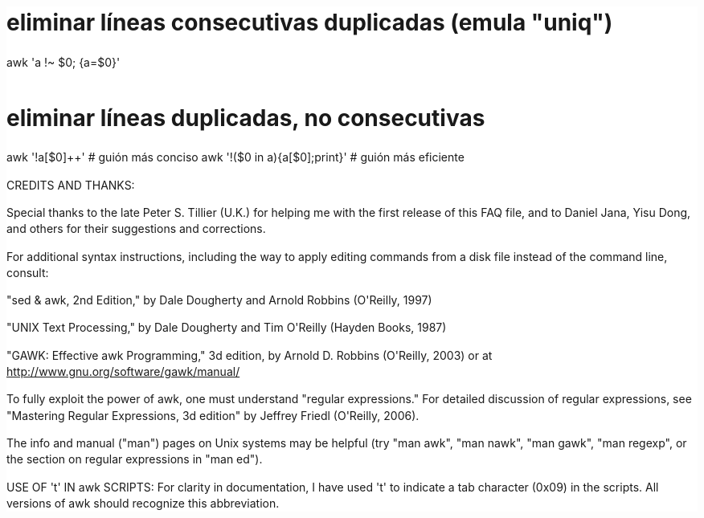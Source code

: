  # eliminar líneas consecutivas duplicadas (emula "uniq")
awk 'a !~ $0; {a=$0}'

 # eliminar líneas duplicadas, no consecutivas
awk '!a[$0]++'  # guión más conciso
awk '!($0 in a){a[$0];print}'  # guión más eficiente

CREDITS AND THANKS:

Special thanks to the late Peter S. Tillier (U.K.) for helping me with
the first release of this FAQ file, and to Daniel Jana, Yisu Dong, and
others for their suggestions and corrections.

For additional syntax instructions, including the way to apply editing
commands from a disk file instead of the command line, consult:

"sed & awk, 2nd Edition," by Dale Dougherty and Arnold Robbins
(O'Reilly, 1997)

"UNIX Text Processing," by Dale Dougherty and Tim O'Reilly (Hayden
Books, 1987)

"GAWK: Effective awk Programming," 3d edition, by Arnold D. Robbins
(O'Reilly, 2003) or at http://www.gnu.org/software/gawk/manual/

To fully exploit the power of awk, one must understand "regular
expressions." For detailed discussion of regular expressions, see
"Mastering Regular Expressions, 3d edition" by Jeffrey Friedl (O'Reilly,
2006).

The info and manual ("man") pages on Unix systems may be helpful (try
"man awk", "man nawk", "man gawk", "man regexp", or the section on
regular expressions in "man ed").

USE OF 't' IN awk SCRIPTS: For clarity in documentation, I have used
't' to indicate a tab character (0x09) in the scripts.  All versions of
awk should recognize this abbreviation.


